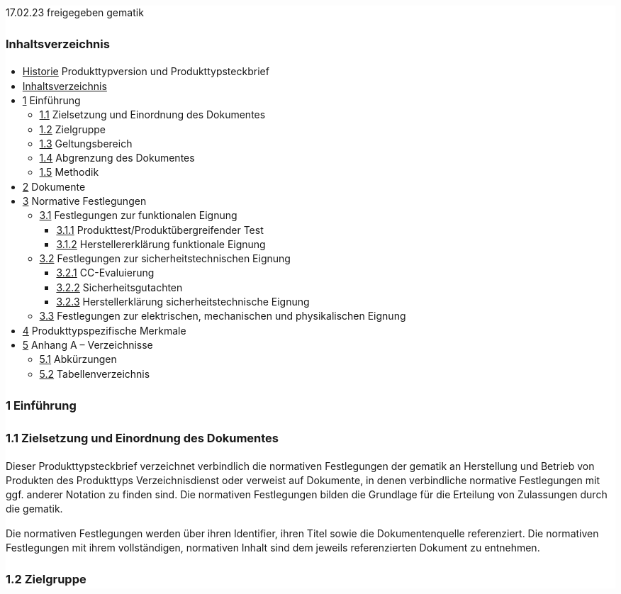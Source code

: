 </td><td>
17.02.23

</td><td>
freigegeben

</td><td>
gematik

</td></tr></table>

### Inhaltsverzeichnis

- [Historie] Produkttypversion und Produkttypsteckbrief
- [Inhaltsverzeichnis]
- [1] Einführung
  - [1.1] Zielsetzung und Einordnung des Dokumentes
  - [1.2] Zielgruppe
  - [1.3] Geltungsbereich
  - [1.4] Abgrenzung des Dokumentes
  - [1.5] Methodik
- [2] Dokumente
- [3] Normative Festlegungen
  - [3.1] Festlegungen zur funktionalen Eignung
    - [3.1.1] Produkttest/Produktübergreifender Test
    - [3.1.2] Herstellererklärung funktionale Eignung
  - [3.2] Festlegungen zur sicherheitstechnischen Eignung
    - [3.2.1] CC-Evaluierung
    - [3.2.2] Sicherheitsgutachten
    - [3.2.3] Herstellerklärung sicherheitstechnische Eignung
  - [3.3] Festlegungen zur elektrischen, mechanischen und physikalischen Eignung
- [4] Produkttypspezifische Merkmale
- [5] Anhang A – Verzeichnisse
  - [5.1] Abkürzungen
  - [5.2] Tabellenverzeichnis

### 1 Einführung

### 1.1 Zielsetzung und Einordnung des Dokumentes

Dieser Produkttypsteckbrief verzeichnet verbindlich die normativen Festlegungen
der gematik an Herstellung und Betrieb von Produkten des Produkttyps
Verzeichnisdienst oder verweist auf Dokumente, in denen verbindliche normative
Festlegungen mit ggf. anderer Notation zu finden sind. Die normativen
Festlegungen bilden die Grundlage für die Erteilung von Zulassungen durch die
gematik.

Die normativen Festlegungen werden über ihren Identifier, ihren Titel sowie die
Dokumentenquelle referenziert. Die normativen Festlegungen mit ihrem
vollständigen, normativen Inhalt sind dem jeweils referenzierten Dokument zu
entnehmen.

### 1.2 Zielgruppe


[Historie]:              #historie-produkttypversion-und-produkttypsteckbrief
[Inhaltsverzeichnis]:    #inhaltsverzeichnis
[1]:                     #1-einführung
[1.1]:                   #11-zielsetzung-und-einordnung-des-dokumentes
[1.2]:                   #12-zielgruppe
[1.3]:                   #13-geltungsbereich
[1.4]:                   #14-abgrenzung-des-dokumentes
[1.5]:                   #15-methodik
[2]:                     #2-dokumente
[3]:                     #3-normative-festlegungen
[3.1]:                   #31-festlegungen-zur-funktionalen-eignung
[3.1.1]:                 #311-produkttestproduktübergreifender-test
[3.1.2]:                 #312-herstellererklärung-funktionale-eignung
[3.2]:                   #32-festlegungen-zur-sicherheitstechnischen-eignung
[3.2.1]:                 #321-cc-evaluierung
[3.2.2]:                 #322-sicherheitsgutachten
[3.2.3]:                 #323-herstellerklärung-sicherheitstechnische-eignung
[3.3]:                   #33-festlegungen-zur-elektrischen-mechanischen-und-physikalischen-eignung
[4]:                     #4-produkttypspezifische-merkmale
[5]:                     #5-anhang-a-–-verzeichnisse
[5.1]:                   #51-abkürzungen
[5.2]:                   #52-tabellenverzeichnis
[Tbl-001]:               #Tbl-001 (&93834767708480)
[Tbl-002]:               #Tbl-002 (&93834808903976)
[Tabelle-1]:             #Tabelle-1 (&93834765152328)
[Tabelle-2]:             #Tabelle-2 (&93834775028304)
[Tabelle-3]:             #Tabelle-3 (&93834764153072)
[Tabelle-4]:             #Tabelle-4 (&93834764175648)
[Tabelle-5]:             #Tabelle-5 (&93834781201168)
[Tabelle-6]:             #Tabelle-6 (&93834768782168)
[Tabelle-7]:             #Tabelle-7 (&93834768791040)
[Tabelle-8]:             #Tabelle-8 (&93834799242512)
[Tabelle-9]:             #Tabelle-9 (&93834802603352)
[Tbl-012]:               #Tbl-012 (&93834802612704)
[gemKPT_Test]:           ../gemKPT_Test/gemKPT_Test_V2.8.5.html (&93834765156960)
[gemRL_TSL_SP_CP]:       ../gemRL_TSL_SP_CP/gemRL_TSL_SP_CP_V2.11.0.html (&93834765159544)
[gemSpec_DS_Anbieter]:   ../gemSpec_DS_Anbieter/gemSpec_DS_Anbieter_V1.5.0.html (&93834765162128)
[gemSpec_Krypt]:         ../gemSpec_Krypt/gemSpec_Krypt_V2.24.0.html (&93834765164712)
[gemSpec_Net]:           ../gemSpec_Net/gemSpec_Net_V1.23.0.html (&93834765167296)
[gemSpec_OM]:            ../gemSpec_OM/gemSpec_OM_V1.14.1.html (&93834775009760)
[gemSpec_PKI]:           ../gemSpec_PKI/gemSpec_PKI_V2.14.1.html (&93834775012344)
[gemSpec_Perf]:          ../gemSpec_Perf/gemSpec_Perf_V2.26.2.html (&93834775014928)
[gemSpec_ServiceMon]:    ../gemSpec_ServiceMon/gemSpec_ServiceMon_V1.5.0.html (&93834775017512)
[gemSpec_TSL]:           ../gemSpec_TSL/gemSpec_TSL_V1.19.2.html (&93834775020096)
[gemSpec_VZD]:           ../gemSpec_VZD/gemSpec_VZD_V1.15.0.html (&93834775022680)
[https://github.com/gematik/api-vzd]: https://github.com/gematik/api-vzd (&93834775034144)
[https://github.com/gematik/api-vzd/blob/I_Directory_Administration/1.9.5/src/openapi/DirectoryAdministration.yaml]: https://github.com/gematik/api-vzd/blob/I_Directory_Administration/1.9.5/src/openapi/DirectoryAdministration.yaml (&93834775037080)
[https://github.com/gematik/api-vzd/blob/I_Directory_Application_Maintenance/1.2.4/src/openapi/DirectoryApplicationMaintenance.yaml]: https://github.com/gematik/api-vzd/blob/I_Directory_Application_Maintenance/1.2.4/src/openapi/DirectoryApplicationMaintenance.yaml (&93834764148136)
[https://www.commoncriteriaportal.org/cc/]: https://www.commoncriteriaportal.org/cc/ (&93834764159448)
[A_21275-01]:            ../gemSpec_Krypt/gemSpec_Krypt_V2.24.0.html#A_21275-01 (&93834764180280)
[GS-A_4384-01]:          ../gemSpec_Krypt/gemSpec_Krypt_V2.24.0.html#GS-A_4384-01 (&93834799907248)
[GS-A_4385]:             ../gemSpec_Krypt/gemSpec_Krypt_V2.24.0.html#GS-A_4385 (&93834799909832)
[GS-A_4387]:             ../gemSpec_Krypt/gemSpec_Krypt_V2.24.0.html#GS-A_4387 (&93834799912416)
[A_17824]:               ../gemSpec_Net/gemSpec_Net_V1.23.0.html#A_17824 (&93834799915000)
[A_18796]:               ../gemSpec_Net/gemSpec_Net_V1.23.0.html#A_18796 (&93834799917584)
[GS-A_3832]:             ../gemSpec_Net/gemSpec_Net_V1.23.0.html#GS-A_3832 (&93834799920168)
[GS-A_3834]:             ../gemSpec_Net/gemSpec_Net_V1.23.0.html#GS-A_3834 (&93834799922752)
[GS-A_3835]:             ../gemSpec_Net/gemSpec_Net_V1.23.0.html#GS-A_3835 (&93834799925336)
[GS-A_3839]:             ../gemSpec_Net/gemSpec_Net_V1.23.0.html#GS-A_3839 (&93834799927920)
[GS-A_3842-01]:          ../gemSpec_Net/gemSpec_Net_V1.23.0.html#GS-A_3842-01 (&93834799930504)
[GS-A_3930]:             ../gemSpec_Net/gemSpec_Net_V1.23.0.html#GS-A_3930 (&93834799933088)
[GS-A_3931]:             ../gemSpec_Net/gemSpec_Net_V1.23.0.html#GS-A_3931 (&93834799935672)
[GS-A_3932]:             ../gemSpec_Net/gemSpec_Net_V1.23.0.html#GS-A_3932 (&93834799830152)
[GS-A_3934]:             ../gemSpec_Net/gemSpec_Net_V1.23.0.html#GS-A_3934 (&93834799832736)
[GS-A_3937]:             ../gemSpec_Net/gemSpec_Net_V1.23.0.html#GS-A_3937 (&93834799835320)
[GS-A_3938]:             ../gemSpec_Net/gemSpec_Net_V1.23.0.html#GS-A_3938 (&93834799837904)
[GS-A_4036]:             ../gemSpec_Net/gemSpec_Net_V1.23.0.html#GS-A_4036 (&93834799840488)
[GS-A_4763]:             ../gemSpec_Net/gemSpec_Net_V1.23.0.html#GS-A_4763 (&93834799843072)
[GS-A_4809]:             ../gemSpec_Net/gemSpec_Net_V1.23.0.html#GS-A_4809 (&93834799845656)
[GS-A_4817]:             ../gemSpec_Net/gemSpec_Net_V1.23.0.html#GS-A_4817 (&93834799848240)
[GS-A_4832]:             ../gemSpec_Net/gemSpec_Net_V1.23.0.html#GS-A_4832 (&93834799850824)
[GS-A_3695]:             ../gemSpec_OM/gemSpec_OM_V1.14.1.html#GS-A_3695 (&93834799853408)
[GS-A_3702]:             ../gemSpec_OM/gemSpec_OM_V1.14.1.html#GS-A_3702 (&93834799855992)
[GS-A_3796]:             ../gemSpec_OM/gemSpec_OM_V1.14.1.html#GS-A_3796 (&93834799858576)
[GS-A_3801]:             ../gemSpec_OM/gemSpec_OM_V1.14.1.html#GS-A_3801 (&93834799861160)
[GS-A_3813]:             ../gemSpec_OM/gemSpec_OM_V1.14.1.html#GS-A_3813 (&93834771051448)
[GS-A_3816]:             ../gemSpec_OM/gemSpec_OM_V1.14.1.html#GS-A_3816 (&93834771054032)
[GS-A_3856-02]:          ../gemSpec_OM/gemSpec_OM_V1.14.1.html#GS-A_3856-02 (&93834771056616)
[GS-A_4543]:             ../gemSpec_OM/gemSpec_OM_V1.14.1.html#GS-A_4543 (&93834771059200)
[GS-A_4545]:             ../gemSpec_OM/gemSpec_OM_V1.14.1.html#GS-A_4545 (&93834771061784)
[GS-A_4547]:             ../gemSpec_OM/gemSpec_OM_V1.14.1.html#GS-A_4547 (&93834771064368)
[GS-A_5025]:             ../gemSpec_OM/gemSpec_OM_V1.14.1.html#GS-A_5025 (&93834771066952)
[GS-A_5054]:             ../gemSpec_OM/gemSpec_OM_V1.14.1.html#GS-A_5054 (&93834771069536)
[A_17688]:               ../gemSpec_PKI/gemSpec_PKI_V2.14.1.html#A_17688 (&93834771072120)
[A_17689]:               ../gemSpec_PKI/gemSpec_PKI_V2.14.1.html#A_17689 (&93834771074704)
[A_17690]:               ../gemSpec_PKI/gemSpec_PKI_V2.14.1.html#A_17690 (&93834771077288)
[A_17700]:               ../gemSpec_PKI/gemSpec_PKI_V2.14.1.html#A_17700 (&93834771079872)
[A_17820]:               ../gemSpec_PKI/gemSpec_PKI_V2.14.1.html#A_17820 (&93834771082456)
[A_17821]:               ../gemSpec_PKI/gemSpec_PKI_V2.14.1.html#A_17821 (&93834810786496)
[GS-A_4637]:             ../gemSpec_PKI/gemSpec_PKI_V2.14.1.html#GS-A_4637 (&93834810789080)
[GS-A_4642]:             ../gemSpec_PKI/gemSpec_PKI_V2.14.1.html#GS-A_4642 (&93834810791664)
[GS-A_4643]:             ../gemSpec_PKI/gemSpec_PKI_V2.14.1.html#GS-A_4643 (&93834810794248)
[GS-A_4646]:             ../gemSpec_PKI/gemSpec_PKI_V2.14.1.html#GS-A_4646 (&93834810796832)
[GS-A_4647]:             ../gemSpec_PKI/gemSpec_PKI_V2.14.1.html#GS-A_4647 (&93834810799416)
[GS-A_4648]:             ../gemSpec_PKI/gemSpec_PKI_V2.14.1.html#GS-A_4648 (&93834810802000)
[GS-A_4649]:             ../gemSpec_PKI/gemSpec_PKI_V2.14.1.html#GS-A_4649 (&93834810804584)
[GS-A_4650]:             ../gemSpec_PKI/gemSpec_PKI_V2.14.1.html#GS-A_4650 (&93834810807168)
[GS-A_4651]:             ../gemSpec_PKI/gemSpec_PKI_V2.14.1.html#GS-A_4651 (&93834810809752)
[GS-A_4652-01]:          ../gemSpec_PKI/gemSpec_PKI_V2.14.1.html#GS-A_4652-01 (&93834810812336)
[GS-A_4653-01]:          ../gemSpec_PKI/gemSpec_PKI_V2.14.1.html#GS-A_4653-01 (&93834810814920)
[GS-A_4654-01]:          ../gemSpec_PKI/gemSpec_PKI_V2.14.1.html#GS-A_4654-01 (&93834810817528)
[GS-A_4655-01]:          ../gemSpec_PKI/gemSpec_PKI_V2.14.1.html#GS-A_4655-01 (&93834810820112)
[GS-A_4656]:             ../gemSpec_PKI/gemSpec_PKI_V2.14.1.html#GS-A_4656 (&93834810822696)
[GS-A_4657-03]:          ../gemSpec_PKI/gemSpec_PKI_V2.14.1.html#GS-A_4657-03 (&93834810825280)
[GS-A_4660-02]:          ../gemSpec_PKI/gemSpec_PKI_V2.14.1.html#GS-A_4660-02 (&93834810827864)
[GS-A_4661-01]:          ../gemSpec_PKI/gemSpec_PKI_V2.14.1.html#GS-A_4661-01 (&93834810830448)
[GS-A_4662]:             ../gemSpec_PKI/gemSpec_PKI_V2.14.1.html#GS-A_4662 (&93834810833032)
[GS-A_4663]:             ../gemSpec_PKI/gemSpec_PKI_V2.14.1.html#GS-A_4663 (&93834810835616)
[GS-A_4749-01]:          ../gemSpec_PKI/gemSpec_PKI_V2.14.1.html#GS-A_4749-01 (&93834810838200)
[GS-A_4751]:             ../gemSpec_PKI/gemSpec_PKI_V2.14.1.html#GS-A_4751 (&93834810840784)
[GS-A_4829]:             ../gemSpec_PKI/gemSpec_PKI_V2.14.1.html#GS-A_4829 (&93834810843368)
[GS-A_4898]:             ../gemSpec_PKI/gemSpec_PKI_V2.14.1.html#GS-A_4898 (&93834810845952)
[GS-A_4899]:             ../gemSpec_PKI/gemSpec_PKI_V2.14.1.html#GS-A_4899 (&93834810848536)
[GS-A_4957-01]:          ../gemSpec_PKI/gemSpec_PKI_V2.14.1.html#GS-A_4957-01 (&93834801608312)
[GS-A_5077]:             ../gemSpec_PKI/gemSpec_PKI_V2.14.1.html#GS-A_5077 (&93834801610896)
[GS-A_5336]:             ../gemSpec_PKI/gemSpec_PKI_V2.14.1.html#GS-A_5336 (&93834801613480)
[A_14936]:               ../gemSpec_Perf/gemSpec_Perf_V2.26.2.html#A_14936 (&93834801616064)
[A_17757-01]:            ../gemSpec_Perf/gemSpec_Perf_V2.26.2.html#A_17757-01 (&93834801618648)
[GS-A_4145]:             ../gemSpec_Perf/gemSpec_Perf_V2.26.2.html#GS-A_4145 (&93834801621232)
[GS-A_4146-01]:          ../gemSpec_Perf/gemSpec_Perf_V2.26.2.html#GS-A_4146-01 (&93834801623816)
[GS-A_4147-02]:          ../gemSpec_Perf/gemSpec_Perf_V2.26.2.html#GS-A_4147-02 (&93834801626400)
[GS-A_4148-01]:          ../gemSpec_Perf/gemSpec_Perf_V2.26.2.html#GS-A_4148-01 (&93834801628984)
[GS-A_4149-01]:          ../gemSpec_Perf/gemSpec_Perf_V2.26.2.html#GS-A_4149-01 (&93834801631568)
[GS-A_5135]:             ../gemSpec_Perf/gemSpec_Perf_V2.26.2.html#GS-A_5135 (&93834801634152)
[GS-A_5331]:             ../gemSpec_Perf/gemSpec_Perf_V2.26.2.html#GS-A_5331 (&93834801636736)
[A_15166]:               ../gemSpec_ServiceMon/gemSpec_ServiceMon_V1.5.0.html#A_15166 (&93834801639320)
[TIP1-A_7117]:           ../gemSpec_ServiceMon/gemSpec_ServiceMon_V1.5.0.html#TIP1-A_7117 (&93834801642032)
[TIP1-A_7120]:           ../gemSpec_ServiceMon/gemSpec_ServiceMon_V1.5.0.html#TIP1-A_7120 (&93834801644616)
[TIP1-A_7126]:           ../gemSpec_ServiceMon/gemSpec_ServiceMon_V1.5.0.html#TIP1-A_7126 (&93834801647200)
[TIP1-A_7128]:           ../gemSpec_ServiceMon/gemSpec_ServiceMon_V1.5.0.html#TIP1-A_7128 (&93834801649784)
[TIP1-A_5120]:           ../gemSpec_TSL/gemSpec_TSL_V1.19.2.html#TIP1-A_5120 (&93834801652368)
[A_18371-04]:            ../gemSpec_VZD/gemSpec_VZD_V1.15.0.html#A_18371-04 (&93834801654952)
[A_18372]:               ../gemSpec_VZD/gemSpec_VZD_V1.15.0.html#A_18372 (&93834801657536)
[A_18373]:               ../gemSpec_VZD/gemSpec_VZD_V1.15.0.html#A_18373 (&93834801660120)
[A_18374]:               ../gemSpec_VZD/gemSpec_VZD_V1.15.0.html#A_18374 (&93834801662704)
[A_18375]:               ../gemSpec_VZD/gemSpec_VZD_V1.15.0.html#A_18375 (&93834801665288)
[A_18376]:               ../gemSpec_VZD/gemSpec_VZD_V1.15.0.html#A_18376 (&93834801667872)
[A_18408]:               ../gemSpec_VZD/gemSpec_VZD_V1.15.0.html#A_18408 (&93834801670456)
[A_18409]:               ../gemSpec_VZD/gemSpec_VZD_V1.15.0.html#A_18409 (&93834789171784)
[A_18448]:               ../gemSpec_VZD/gemSpec_VZD_V1.15.0.html#A_18448 (&93834789174368)
[A_18449-03]:            ../gemSpec_VZD/gemSpec_VZD_V1.15.0.html#A_18449-03 (&93834789176952)
[A_18450-03]:            ../gemSpec_VZD/gemSpec_VZD_V1.15.0.html#A_18450-03 (&93834789179536)
[A_18451]:               ../gemSpec_VZD/gemSpec_VZD_V1.15.0.html#A_18451 (&93834789182120)
[A_18452]:               ../gemSpec_VZD/gemSpec_VZD_V1.15.0.html#A_18452 (&93834789184704)
[A_18453-01]:            ../gemSpec_VZD/gemSpec_VZD_V1.15.0.html#A_18453-01 (&93834789187288)
[A_18455]:               ../gemSpec_VZD/gemSpec_VZD_V1.15.0.html#A_18455 (&93834789189872)
[A_18471-01]:            ../gemSpec_VZD/gemSpec_VZD_V1.15.0.html#A_18471-01 (&93834789192456)
[A_18472-01]:            ../gemSpec_VZD/gemSpec_VZD_V1.15.0.html#A_18472-01 (&93834789195040)
[A_18602]:               ../gemSpec_VZD/gemSpec_VZD_V1.15.0.html#A_18602 (&93834789197624)